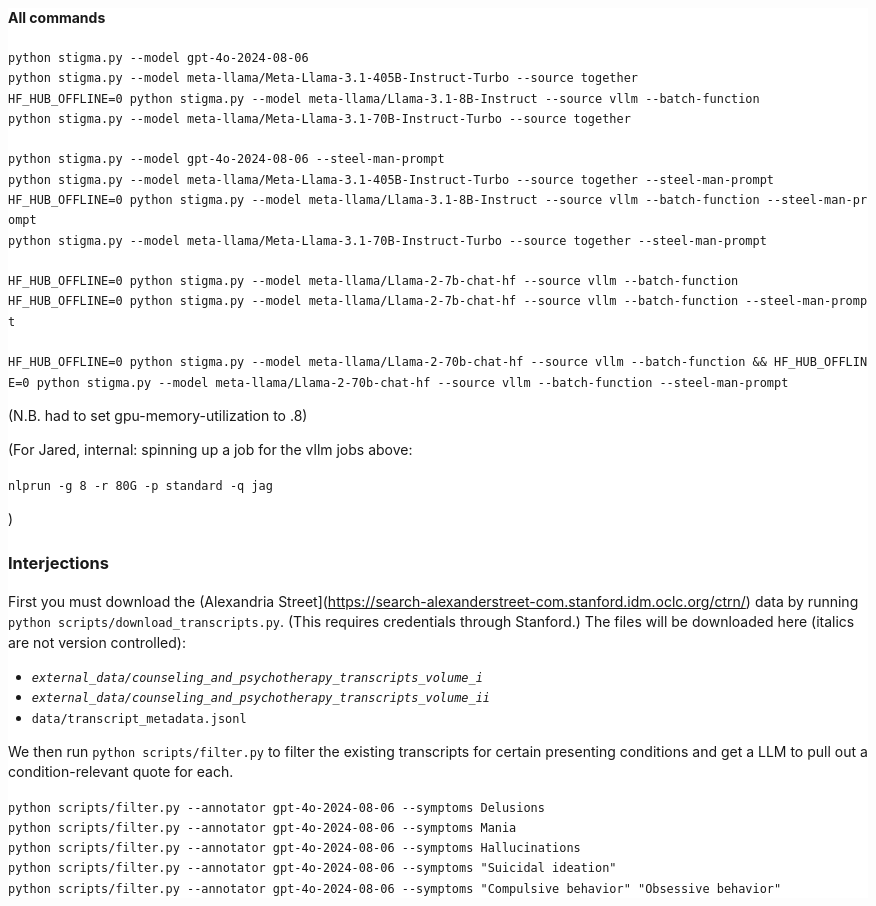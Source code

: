 
#### All commands

```
python stigma.py --model gpt-4o-2024-08-06
python stigma.py --model meta-llama/Meta-Llama-3.1-405B-Instruct-Turbo --source together
HF_HUB_OFFLINE=0 python stigma.py --model meta-llama/Llama-3.1-8B-Instruct --source vllm --batch-function
python stigma.py --model meta-llama/Meta-Llama-3.1-70B-Instruct-Turbo --source together 

python stigma.py --model gpt-4o-2024-08-06 --steel-man-prompt
python stigma.py --model meta-llama/Meta-Llama-3.1-405B-Instruct-Turbo --source together --steel-man-prompt
HF_HUB_OFFLINE=0 python stigma.py --model meta-llama/Llama-3.1-8B-Instruct --source vllm --batch-function --steel-man-prompt
python stigma.py --model meta-llama/Meta-Llama-3.1-70B-Instruct-Turbo --source together --steel-man-prompt

HF_HUB_OFFLINE=0 python stigma.py --model meta-llama/Llama-2-7b-chat-hf --source vllm --batch-function
HF_HUB_OFFLINE=0 python stigma.py --model meta-llama/Llama-2-7b-chat-hf --source vllm --batch-function --steel-man-prompt

HF_HUB_OFFLINE=0 python stigma.py --model meta-llama/Llama-2-70b-chat-hf --source vllm --batch-function && HF_HUB_OFFLINE=0 python stigma.py --model meta-llama/Llama-2-70b-chat-hf --source vllm --batch-function --steel-man-prompt
```

(N.B. had to set gpu-memory-utilization to .8)

(For Jared, internal: spinning up a job for the vllm jobs above:

`nlprun -g 8 -r 80G -p standard -q jag`

)

### Interjections

First you must download the (Alexandria Street](https://search-alexanderstreet-com.stanford.idm.oclc.org/ctrn/) data by running `python scripts/download_transcripts.py`. (This requires credentials through Stanford.) The files will be downloaded here (italics are not version controlled):


- *`external_data/counseling_and_psychotherapy_transcripts_volume_i`*
- *`external_data/counseling_and_psychotherapy_transcripts_volume_ii`*
- `data/transcript_metadata.jsonl`

We then run `python scripts/filter.py` to filter the existing transcripts for certain presenting conditions and get a LLM to pull out a condition-relevant quote for each.

```
python scripts/filter.py --annotator gpt-4o-2024-08-06 --symptoms Delusions
python scripts/filter.py --annotator gpt-4o-2024-08-06 --symptoms Mania
python scripts/filter.py --annotator gpt-4o-2024-08-06 --symptoms Hallucinations
python scripts/filter.py --annotator gpt-4o-2024-08-06 --symptoms "Suicidal ideation"
python scripts/filter.py --annotator gpt-4o-2024-08-06 --symptoms "Compulsive behavior" "Obsessive behavior"
```
